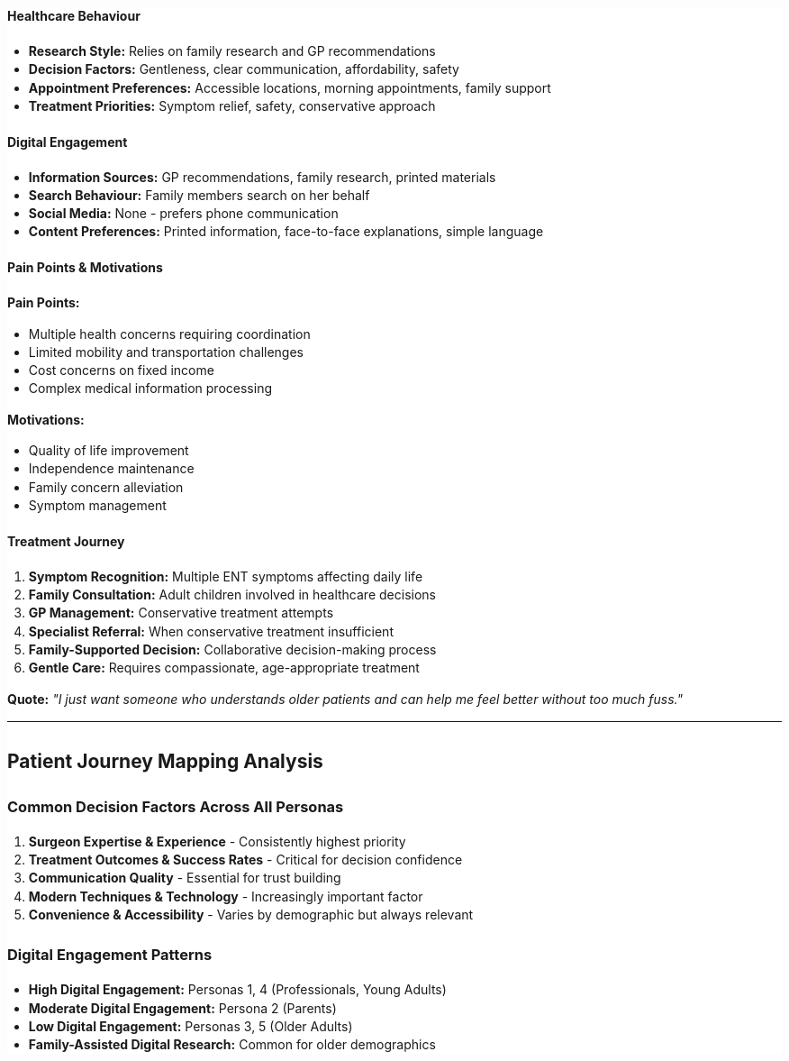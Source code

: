 #### Healthcare Behaviour
- **Research Style:** Relies on family research and GP recommendations
- **Decision Factors:** Gentleness, clear communication, affordability, safety
- **Appointment Preferences:** Accessible locations, morning appointments, family support
- **Treatment Priorities:** Symptom relief, safety, conservative approach

#### Digital Engagement
- **Information Sources:** GP recommendations, family research, printed materials
- **Search Behaviour:** Family members search on her behalf
- **Social Media:** None - prefers phone communication
- **Content Preferences:** Printed information, face-to-face explanations, simple language

#### Pain Points & Motivations
**Pain Points:**
- Multiple health concerns requiring coordination
- Limited mobility and transportation challenges
- Cost concerns on fixed income
- Complex medical information processing

**Motivations:**
- Quality of life improvement
- Independence maintenance
- Family concern alleviation
- Symptom management

#### Treatment Journey
1. **Symptom Recognition:** Multiple ENT symptoms affecting daily life
2. **Family Consultation:** Adult children involved in healthcare decisions
3. **GP Management:** Conservative treatment attempts
4. **Specialist Referral:** When conservative treatment insufficient
5. **Family-Supported Decision:** Collaborative decision-making process
6. **Gentle Care:** Requires compassionate, age-appropriate treatment

**Quote:** *"I just want someone who understands older patients and can help me feel better without too much fuss."*

---

## Patient Journey Mapping Analysis

### Common Decision Factors Across All Personas
1. **Surgeon Expertise & Experience** - Consistently highest priority
2. **Treatment Outcomes & Success Rates** - Critical for decision confidence
3. **Communication Quality** - Essential for trust building
4. **Modern Techniques & Technology** - Increasingly important factor
5. **Convenience & Accessibility** - Varies by demographic but always relevant

### Digital Engagement Patterns
- **High Digital Engagement:** Personas 1, 4 (Professionals, Young Adults)
- **Moderate Digital Engagement:** Persona 2 (Parents)
- **Low Digital Engagement:** Personas 3, 5 (Older Adults)
- **Family-Assisted Digital Research:** Common for older demographics
